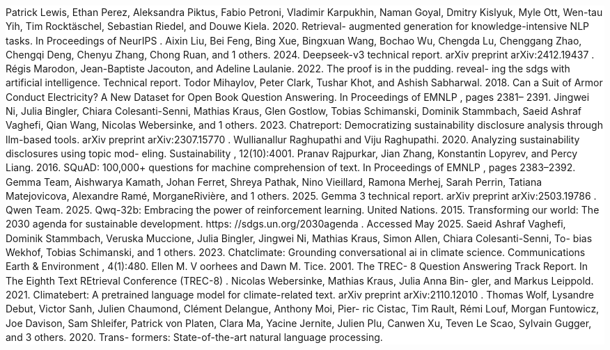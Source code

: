 Patrick Lewis, Ethan Perez, Aleksandra Piktus, Fabio
Petroni, Vladimir Karpukhin, Naman Goyal, Dmitry
Kislyuk, Myle Ott, Wen-tau Yih, Tim Rocktäschel,
Sebastian Riedel, and Douwe Kiela. 2020. Retrieval-
augmented generation for knowledge-intensive NLP
tasks. In Proceedings of NeurIPS .
Aixin Liu, Bei Feng, Bing Xue, Bingxuan Wang,
Bochao Wu, Chengda Lu, Chenggang Zhao, Chengqi
Deng, Chenyu Zhang, Chong Ruan, and 1 others.
2024. Deepseek-v3 technical report. arXiv preprint
arXiv:2412.19437 .
Régis Marodon, Jean-Baptiste Jacouton, and Adeline
Laulanie. 2022. The proof is in the pudding. reveal-
ing the sdgs with artificial intelligence. Technical
report.
Todor Mihaylov, Peter Clark, Tushar Khot, and Ashish
Sabharwal. 2018. Can a Suit of Armor Conduct
Electricity? A New Dataset for Open Book Question
Answering. In Proceedings of EMNLP , pages 2381–
2391.
Jingwei Ni, Julia Bingler, Chiara Colesanti-Senni,
Mathias Kraus, Glen Gostlow, Tobias Schimanski,
Dominik Stammbach, Saeid Ashraf Vaghefi, Qian
Wang, Nicolas Webersinke, and 1 others. 2023.
Chatreport: Democratizing sustainability disclosure
analysis through llm-based tools. arXiv preprint
arXiv:2307.15770 .
Wullianallur Raghupathi and Viju Raghupathi. 2020.
Analyzing sustainability disclosures using topic mod-
eling. Sustainability , 12(10):4001.
Pranav Rajpurkar, Jian Zhang, Konstantin Lopyrev, and
Percy Liang. 2016. SQuAD: 100,000+ questions for
machine comprehension of text. In Proceedings of
EMNLP , pages 2383–2392.
Gemma Team, Aishwarya Kamath, Johan Ferret, Shreya
Pathak, Nino Vieillard, Ramona Merhej, Sarah Perrin,
Tatiana Matejovicova, Alexandre Ramé, MorganeRivière, and 1 others. 2025. Gemma 3 technical
report. arXiv preprint arXiv:2503.19786 .
Qwen Team. 2025. Qwq-32b: Embracing the power of
reinforcement learning.
United Nations. 2015. Transforming our world: The
2030 agenda for sustainable development. https:
//sdgs.un.org/2030agenda . Accessed May 2025.
Saeid Ashraf Vaghefi, Dominik Stammbach, Veruska
Muccione, Julia Bingler, Jingwei Ni, Mathias
Kraus, Simon Allen, Chiara Colesanti-Senni, To-
bias Wekhof, Tobias Schimanski, and 1 others. 2023.
Chatclimate: Grounding conversational ai in climate
science. Communications Earth & Environment ,
4(1):480.
Ellen M. V oorhees and Dawn M. Tice. 2001. The TREC-
8 Question Answering Track Report. In The Eighth
Text REtrieval Conference (TREC-8) .
Nicolas Webersinke, Mathias Kraus, Julia Anna Bin-
gler, and Markus Leippold. 2021. Climatebert: A
pretrained language model for climate-related text.
arXiv preprint arXiv:2110.12010 .
Thomas Wolf, Lysandre Debut, Victor Sanh, Julien
Chaumond, Clément Delangue, Anthony Moi, Pier-
ric Cistac, Tim Rault, Rémi Louf, Morgan Funtowicz,
Joe Davison, Sam Shleifer, Patrick von Platen, Clara
Ma, Yacine Jernite, Julien Plu, Canwen Xu, Teven
Le Scao, Sylvain Gugger, and 3 others. 2020. Trans-
formers: State-of-the-art natural language processing.